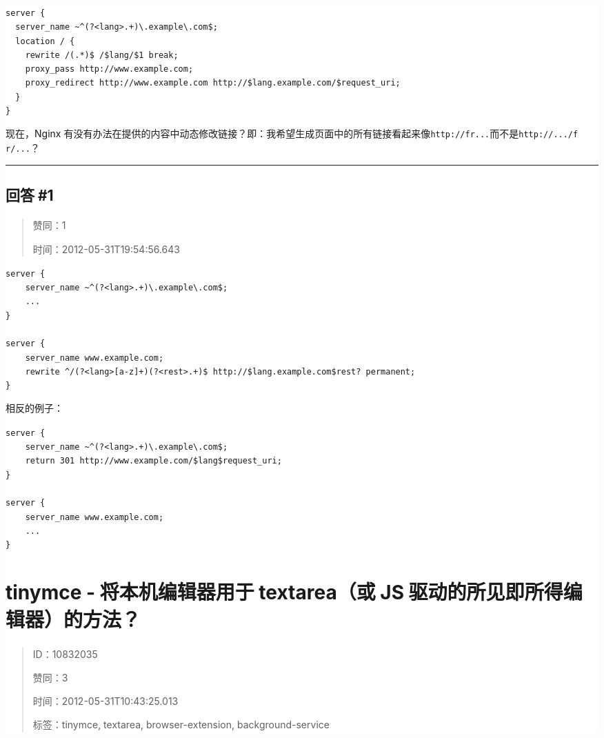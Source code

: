 ```
server {  
  server_name ~^(?<lang>.+)\.example\.com$;  
  location / {  
    rewrite /(.*)$ /$lang/$1 break;  
    proxy_pass http://www.example.com;  
    proxy_redirect http://www.example.com http://$lang.example.com/$request_uri;  
  }  
} 
```

现在，Nginx 有没有办法在提供的内容中动态修改链接？即：我希望生成页面中的所有链接看起来像`http://fr...`而不是`http://.../fr/...`？

* * *

## 回答 #1

> 赞同：1
> 
> 时间：2012-05-31T19:54:56.643

```
server {
    server_name ~^(?<lang>.+)\.example\.com$;
    ...
}

server {
    server_name www.example.com;
    rewrite ^/(?<lang>[a-z]+)(?<rest>.+)$ http://$lang.example.com$rest? permanent;
} 
```

相反的例子：

```
server {
    server_name ~^(?<lang>.+)\.example\.com$;
    return 301 http://www.example.com/$lang$request_uri;
}

server {
    server_name www.example.com;
    ...
} 
```

# tinymce - 将本机编辑器用于 textarea（或 JS 驱动的所见即所得编辑器）的方法？

> ID：10832035
> 
> 赞同：3
> 
> 时间：2012-05-31T10:43:25.013
> 
> 标签：tinymce, textarea, browser-extension, background-service
